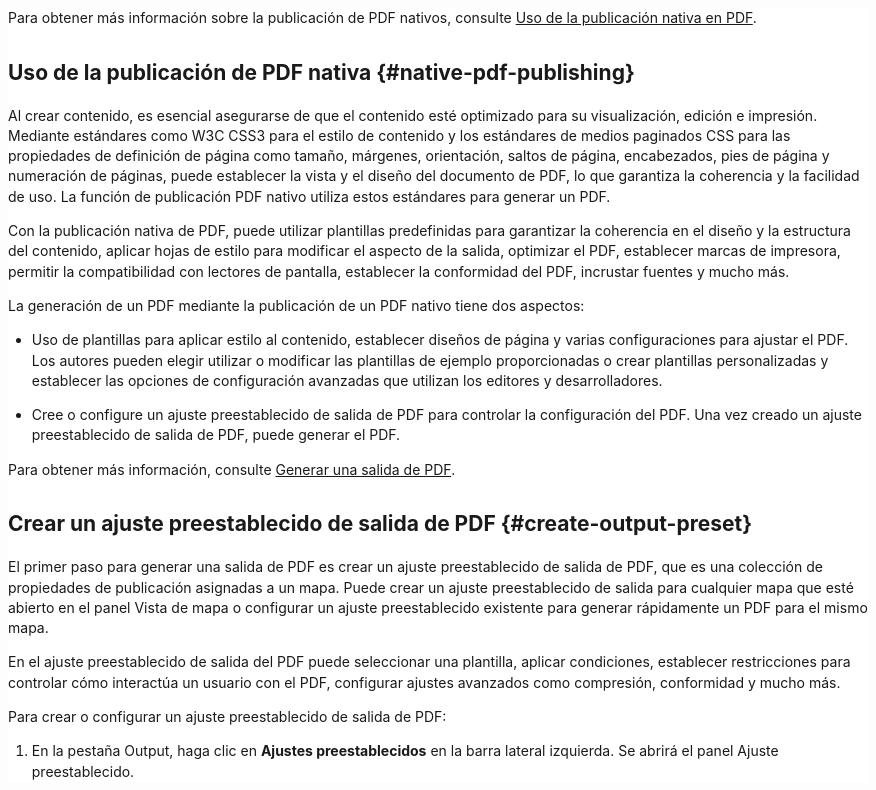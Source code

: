 Para obtener más información sobre la publicación de PDF nativos, consulte [Uso de la publicación nativa en PDF](#native-pdf-publishing).


## Uso de la publicación de PDF nativa {#native-pdf-publishing}

Al crear contenido, es esencial asegurarse de que el contenido esté optimizado para su visualización, edición e impresión. Mediante estándares como W3C CSS3 para el estilo de contenido y los estándares de medios paginados CSS para las propiedades de definición de página como tamaño, márgenes, orientación, saltos de página, encabezados, pies de página y numeración de páginas, puede establecer la vista y el diseño del documento de PDF, lo que garantiza la coherencia y la facilidad de uso. La función de publicación PDF nativo utiliza estos estándares para generar un PDF.

Con la publicación nativa de PDF, puede utilizar plantillas predefinidas para garantizar la coherencia en el diseño y la estructura del contenido, aplicar hojas de estilo para modificar el aspecto de la salida, optimizar el PDF, establecer marcas de impresora, permitir la compatibilidad con lectores de pantalla, establecer la conformidad del PDF, incrustar fuentes y mucho más.

La generación de un PDF mediante la publicación de un PDF nativo tiene dos aspectos:

* Uso de plantillas para aplicar estilo al contenido, establecer diseños de página y varias configuraciones para ajustar el PDF. Los autores pueden elegir utilizar o modificar las plantillas de ejemplo proporcionadas o crear plantillas personalizadas y establecer las opciones de configuración avanzadas que utilizan los editores y desarrolladores.

* Cree o configure un ajuste preestablecido de salida de PDF para controlar la configuración del PDF. Una vez creado un ajuste preestablecido de salida de PDF, puede generar el PDF.

Para obtener más información, consulte [Generar una salida de PDF](#generate-pdf-output).

## Crear un ajuste preestablecido de salida de PDF {#create-output-preset}

El primer paso para generar una salida de PDF es crear un ajuste preestablecido de salida de PDF, que es una colección de propiedades de publicación asignadas a un mapa. Puede crear un ajuste preestablecido de salida para cualquier mapa que esté abierto en el panel Vista de mapa o configurar un ajuste preestablecido existente para generar rápidamente un PDF para el mismo mapa.

En el ajuste preestablecido de salida del PDF puede seleccionar una plantilla, aplicar condiciones, establecer restricciones para controlar cómo interactúa un usuario con el PDF, configurar ajustes avanzados como compresión, conformidad y mucho más.

Para crear o configurar un ajuste preestablecido de salida de PDF:

1. En la pestaña Output, haga clic en **Ajustes preestablecidos** en la barra lateral izquierda.
Se abrirá el panel Ajuste preestablecido. <br>